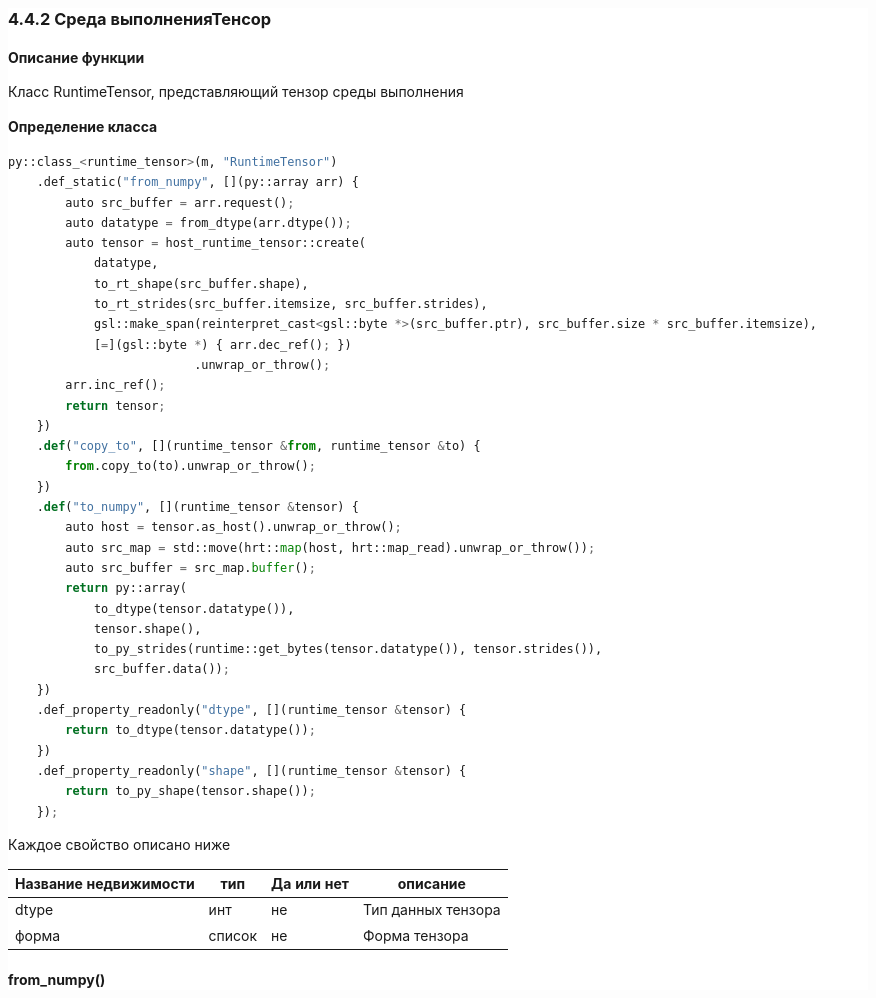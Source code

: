 ### 4.4.2 Среда выполненияТенсор

**Описание функции**

Класс RuntimeTensor, представляющий тензор среды выполнения

**Определение класса**

```python
py::class_<runtime_tensor>(m, "RuntimeTensor")
    .def_static("from_numpy", [](py::array arr) {
        auto src_buffer = arr.request();
        auto datatype = from_dtype(arr.dtype());
        auto tensor = host_runtime_tensor::create(
            datatype,
            to_rt_shape(src_buffer.shape),
            to_rt_strides(src_buffer.itemsize, src_buffer.strides),
            gsl::make_span(reinterpret_cast<gsl::byte *>(src_buffer.ptr), src_buffer.size * src_buffer.itemsize),
            [=](gsl::byte *) { arr.dec_ref(); })
                          .unwrap_or_throw();
        arr.inc_ref();
        return tensor;
    })
    .def("copy_to", [](runtime_tensor &from, runtime_tensor &to) {
        from.copy_to(to).unwrap_or_throw();
    })
    .def("to_numpy", [](runtime_tensor &tensor) {
        auto host = tensor.as_host().unwrap_or_throw();
        auto src_map = std::move(hrt::map(host, hrt::map_read).unwrap_or_throw());
        auto src_buffer = src_map.buffer();
        return py::array(
            to_dtype(tensor.datatype()),
            tensor.shape(),
            to_py_strides(runtime::get_bytes(tensor.datatype()), tensor.strides()),
            src_buffer.data());
    })
    .def_property_readonly("dtype", [](runtime_tensor &tensor) {
        return to_dtype(tensor.datatype());
    })
    .def_property_readonly("shape", [](runtime_tensor &tensor) {
        return to_py_shape(tensor.shape());
    });
```

Каждое свойство описано ниже

| Название недвижимости | тип | Да или нет | описание             |
| -------- | ---- | -------- | ---------------- |
| dtype    | инт  | не       | Тип данных тензора |
| форма    | список | не       | Форма тензора     |

#### from_numpy()

